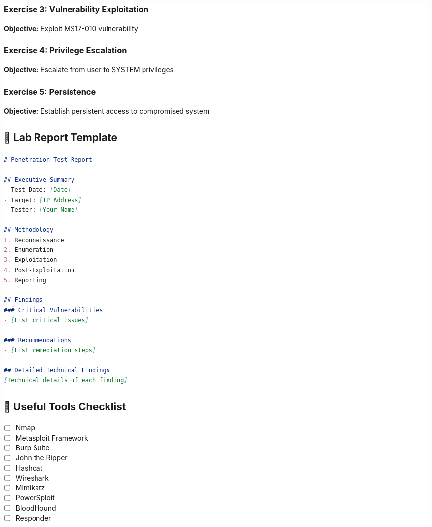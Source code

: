### Exercise 3: Vulnerability Exploitation
**Objective:** Exploit MS17-010 vulnerability

### Exercise 4: Privilege Escalation
**Objective:** Escalate from user to SYSTEM privileges

### Exercise 5: Persistence
**Objective:** Establish persistent access to compromised system

## 📝 Lab Report Template

```markdown
# Penetration Test Report

## Executive Summary
- Test Date: [Date]
- Target: [IP Address]
- Tester: [Your Name]

## Methodology
1. Reconnaissance
2. Enumeration
3. Exploitation
4. Post-Exploitation
5. Reporting

## Findings
### Critical Vulnerabilities
- [List critical issues]

### Recommendations
- [List remediation steps]

## Detailed Technical Findings
[Technical details of each finding]
```

## 🔧 Useful Tools Checklist

- [ ] Nmap
- [ ] Metasploit Framework
- [ ] Burp Suite
- [ ] John the Ripper
- [ ] Hashcat
- [ ] Wireshark
- [ ] Mimikatz
- [ ] PowerSploit
- [ ] BloodHound
- [ ] Responder
